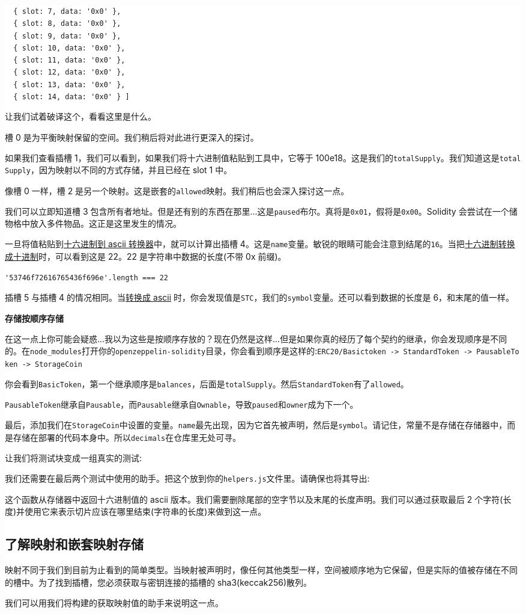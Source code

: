 ```
  { slot: 7, data: '0x0' },
  { slot: 8, data: '0x0' },
  { slot: 9, data: '0x0' },
  { slot: 10, data: '0x0' },
  { slot: 11, data: '0x0' },
  { slot: 12, data: '0x0' },
  { slot: 13, data: '0x0' },
  { slot: 14, data: '0x0' } ]
```

让我们试着破译这个，看看这里是什么。

槽 0 是为平衡映射保留的空间。我们稍后将对此进行更深入的探讨。

如果我们查看插槽 1，我们可以看到，如果我们将十六进制值粘贴到工具中，它等于 100e18。这是我们的`totalSupply`。我们知道这是`totalSupply`，因为映射以不同的方式存储，并且已经在 slot 1 中。

像槽 0 一样，槽 2 是另一个映射。这是嵌套的`allowed`映射。我们稍后也会深入探讨这一点。

我们可以立即知道槽 3 包含所有者地址。但是还有别的东西在那里…这是`paused`布尔。真将是`0x01`，假将是`0x00`。Solidity 会尝试在一个储物格中放入多件物品。这正是这里发生的情况。

一旦将值粘贴到[十六进制到 ascii 转换器](https://www.rapidtables.com/convert/number/hex-to-ascii.html)中，就可以计算出插槽 4。这是`name`变量。敏锐的眼睛可能会注意到结尾的`16`。当把[十六进制转换成十进制](https://www.rapidtables.com/convert/number/hex-to-decimal.html?x=16)时，可以看到这是 22。22 是字符串中数据的长度(不带 0x 前缀)。

```
'53746f72616765436f696e'.length === 22
```

插槽 5 与插槽 4 的情况相同。当[转换成 ascii](https://www.rapidtables.com/convert/number/hex-to-ascii.html) 时，你会发现值是`STC`，我们的`symbol`变量。还可以看到数据的长度是 6，和末尾的值一样。

**存储按顺序存储**

在这一点上你可能会疑惑…我以为这些是按顺序存放的？现在仍然是这样…但是如果你真的经历了每个契约的继承，你会发现顺序是不同的。在`node_modules`打开你的`openzeppelin-solidity`目录，你会看到顺序是这样的:`ERC20/Basictoken -> StandardToken -> PausableToken -> StorageCoin`

你会看到`BasicToken`，第一个继承顺序是`balances`，后面是`totalSupply`。然后`StandardToken`有了`allowed`。

`PausableToken`继承自`Pausable`，而`Pausable`继承自`Ownable`，导致`paused`和`owner`成为下一个。

最后，添加我们在`StorageCoin`中设置的变量。`name`最先出现，因为它首先被声明，然后是`symbol`。请记住，常量不是存储在存储器中，而是存储在部署的代码本身中。所以`decimals`在仓库里无处可寻。

让我们将测试块变成一组真实的测试:

我们还需要在最后两个测试中使用的助手。把这个放到你的`helpers.js`文件里。请确保也将其导出:

这个函数从存储器中返回十六进制值的 ascii 版本。我们需要删除尾部的空字节以及末尾的长度声明。我们可以通过获取最后 2 个字符(长度)并使用它来表示切片应该在哪里结束(字符串的长度)来做到这一点。

## 了解映射和嵌套映射存储

映射不同于我们到目前为止看到的简单类型。当映射被声明时，像任何其他类型一样，空间被顺序地为它保留，但是实际的值被存储在不同的槽中。为了找到插槽，您必须获取与密钥连接的插槽的 sha3(keccak256)散列。

我们可以用我们将构建的获取映射值的助手来说明这一点。
